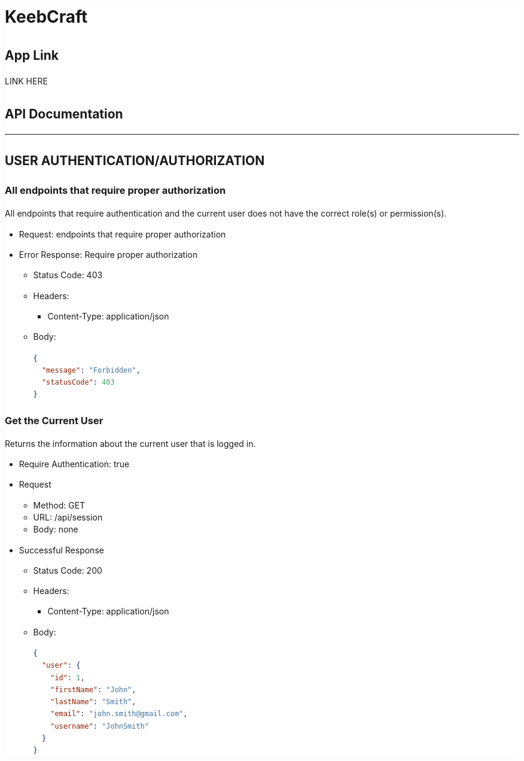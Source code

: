 # KeebCraft

## App Link
LINK HERE

## API Documentation
***

## USER AUTHENTICATION/AUTHORIZATION

### All endpoints that require proper authorization

All endpoints that require authentication and the current user does not have the
correct role(s) or permission(s).

- Request: endpoints that require proper authorization
- Error Response: Require proper authorization

  - Status Code: 403
  - Headers:
    - Content-Type: application/json
  - Body:

    ```json
    {
      "message": "Forbidden",
      "statusCode": 403
    }
    ```

### Get the Current User

Returns the information about the current user that is logged in.

- Require Authentication: true
- Request

  - Method: GET
  - URL: /api/session
  - Body: none

- Successful Response

  - Status Code: 200
  - Headers:
    - Content-Type: application/json
  - Body:

    ```json
    {
      "user": {
        "id": 1,
        "firstName": "John",
        "lastName": "Smith",
        "email": "john.smith@gmail.com",
        "username": "JohnSmith"
      }
    }
    ```
